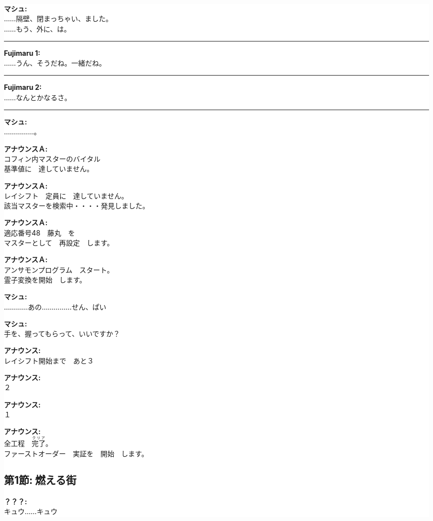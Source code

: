 **マシュ:**   
……隔壁、閉まっちゃい、ました。  
……もう、外に、は。  
  
---  
  
**Fujimaru 1:**   
……うん、そうだね。一緒だね。  
  
---  
  
**Fujimaru 2:**   
……なんとかなるさ。  
  
---  
  
**マシュ:**   
……………。  
  
**アナウンスＡ:**   
コフィン内マスターのバイタル  
基準値に　達していません。  
  
**アナウンスＡ:**   
レイシフト　定員に　達していません。  
該当マスターを検索中・・・・発見しました。  
  
**アナウンスＡ:**   
適応番号48　藤丸　を  
マスターとして　再設定　します。  
  
**アナウンスＡ:**   
アンサモンプログラム　スタート。  
霊子変換を開始　します。  
  
**マシュ:**   
…………あの……………せん、ぱい  
  
**マシュ:**   
手を、握ってもらって、いいですか？  
  
**アナウンス:**   
レイシフト開始まで　あと３  
  
**アナウンス:**   
２  
  
**アナウンス:**   
１  
  
**アナウンス:**   
全工程　<ruby>完了<rt>クリア</rt></ruby>。  
ファーストオーダー　実証を　開始　します。  
  
## 第1節: 燃える街  
  
**？？？:**  
キュウ……キュウ  
  